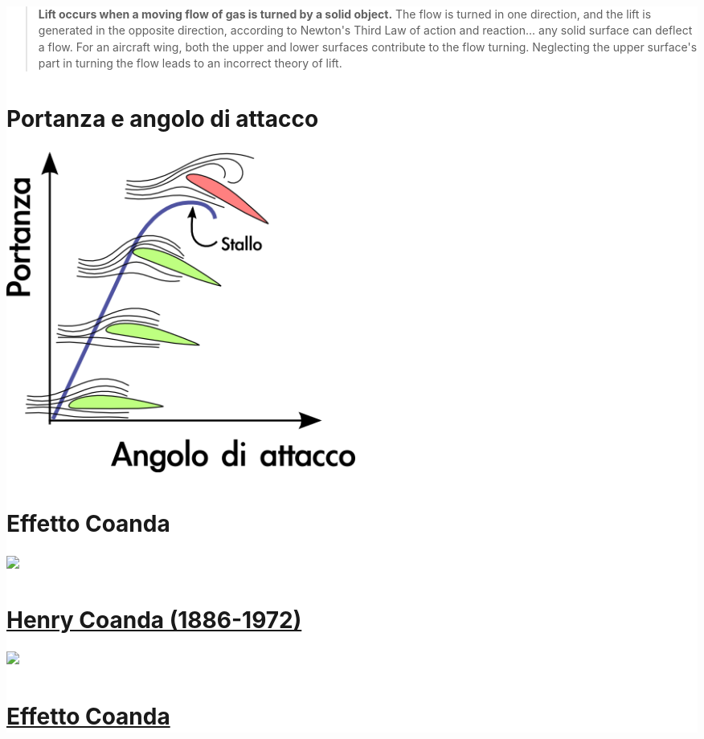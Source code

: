 > **Lift occurs when a moving flow of gas is turned by a solid object.** The flow is turned in one direction, and the lift is generated in the opposite direction, according to Newton's Third Law of action and reaction... any solid surface can deflect a flow. For an aircraft wing, both the upper and lower surfaces contribute to the flow turning. Neglecting the upper surface's part in turning the flow leads to an incorrect theory of lift.


# Portanza e angolo di attacco

<a href="https://www.incoaching.it/wp-content/uploads/2016/10/2.png">
<img src="assets/portanza_attacco.png" height=400pt>
</a>





# Effetto Coanda

<iframe width="560" height="400" src="https://www.youtube.com/embed/w_Q1T0Y0mUU" frameborder="0" allow="accelerometer; autoplay; encrypted-media; gyroscope; picture-in-picture" allowfullscreen></iframe> <img src="https://www.cicap.org/new/images/a/m/Q05_p19.jpg?i=54675" height=400pt>



# [Henry Coanda (1886-1972)](https://en.wikipedia.org/wiki/Henri_Coand%C4%83)

<img src="https://upload.wikimedia.org/wikipedia/commons/6/6c/IICCR_G240_Ceausescu_Coanda_crop.jpg" height=400pt>



# [Effetto Coanda](https://en.wikipedia.org/wiki/Coand%C4%83_effect)

